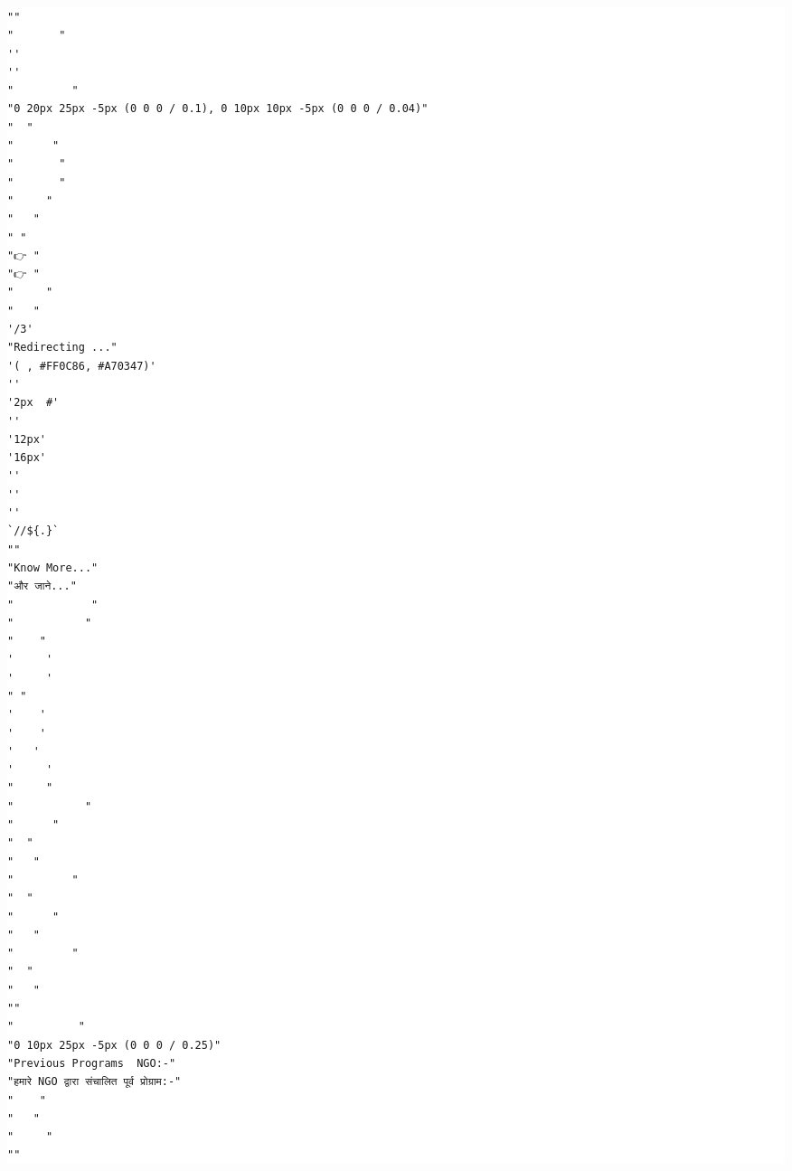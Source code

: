 ```
""
"       "
''
''
"         "
"0 20px 25px -5px (0 0 0 / 0.1), 0 10px 10px -5px (0 0 0 / 0.04)"
"  "
"      "
"       "
"       "
"     "
"   "
" "
"👉 "
"👉 "
"     "
"   "
'/3'
"Redirecting ..."
'( , #FF0C86, #A70347)'
''
'2px  #'
''
'12px'
'16px'
''
''
''
`//${.}`
""
"Know More..."
"और जाने..."
"            "
"           "
"    "
'     '
'     '
" "
'    '
'    '
'   '
'     '
"     "
"           "
"      "
"  "
"   "
"         "
"  "
"      "
"   "
"         "
"  "
"   "
""
"          "
"0 10px 25px -5px (0 0 0 / 0.25)"
"Previous Programs  NGO:-"
"हमारे NGO द्वारा संचालित पूर्व प्रोग्राम:-"
"    "
"   "
"     "
""
```